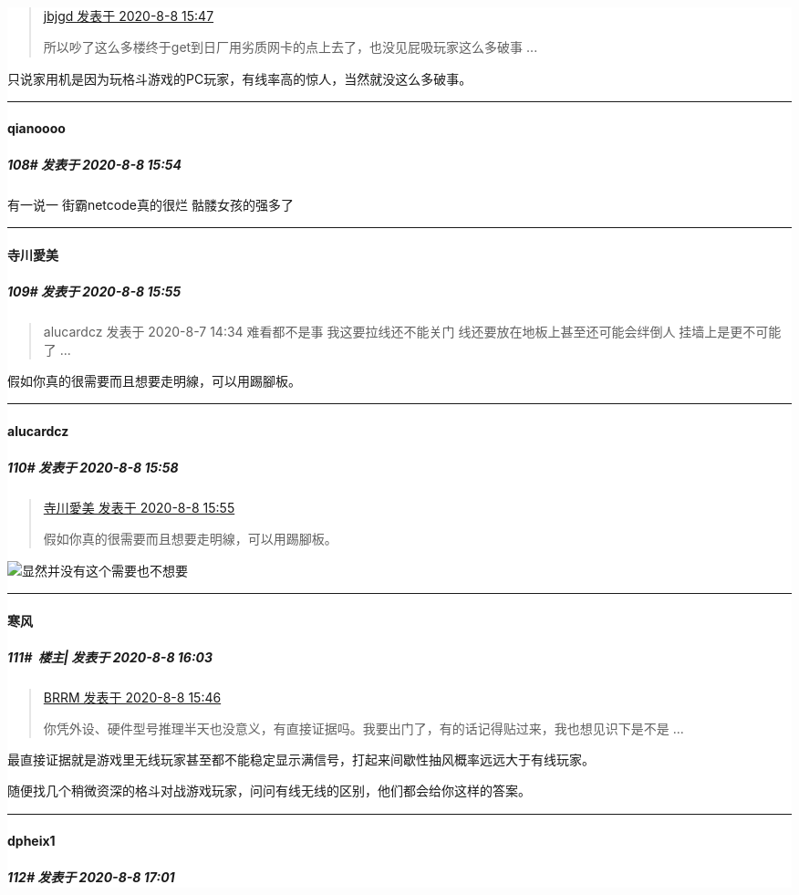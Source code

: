 
<blockquote><a href="httphttps://bbs.saraba1st.com/2b/forum.php?mod=redirect&amp;goto=findpost&amp;pid=48359746&amp;ptid=1953570" target="_blank">jbjgd 发表于 2020-8-8 15:47</a>

所以吵了这么多楼终于get到日厂用劣质网卡的点上去了，也没见屁吸玩家这么多破事 ...</blockquote>
只说家用机是因为玩格斗游戏的PC玩家，有线率高的惊人，当然就没这么多破事。


-----

####  qianoooo  
##### 108#       发表于 2020-8-8 15:54


有一说一 街霸netcode真的很烂 骷髅女孩的强多了


-----

####  寺川愛美  
##### 109#       发表于 2020-8-8 15:55


<blockquote>alucardcz 发表于 2020-8-7 14:34
难看都不是事 我这要拉线还不能关门 线还要放在地板上甚至还可能会绊倒人 挂墙上是更不可能了 ...</blockquote>
假如你真的很需要而且想要走明線，可以用踢腳板。


-----

####  alucardcz  
##### 110#       发表于 2020-8-8 15:58


<blockquote><a href="httphttps://bbs.saraba1st.com/2b/forum.php?mod=redirect&amp;goto=findpost&amp;pid=48359819&amp;ptid=1953570" target="_blank">寺川愛美 发表于 2020-8-8 15:55</a>

假如你真的很需要而且想要走明線，可以用踢腳板。</blockquote>
<img src="https://static.saraba1st.com/image/smiley/face2017/068.png" referrerpolicy="no-referrer">显然并没有这个需要也不想要


-----

####  寒风  
##### 111#         楼主| 发表于 2020-8-8 16:03


<blockquote><a href="httphttps://bbs.saraba1st.com/2b/forum.php?mod=redirect&amp;goto=findpost&amp;pid=48359730&amp;ptid=1953570" target="_blank">BRRM 发表于 2020-8-8 15:46</a>

你凭外设、硬件型号推理半天也没意义，有直接证据吗。我要出门了，有的话记得贴过来，我也想见识下是不是 ...</blockquote>
最直接证据就是游戏里无线玩家甚至都不能稳定显示满信号，打起来间歇性抽风概率远远大于有线玩家。


随便找几个稍微资深的格斗对战游戏玩家，问问有线无线的区别，他们都会给你这样的答案。


-----

####  dpheix1  
##### 112#       发表于 2020-8-8 17:01
